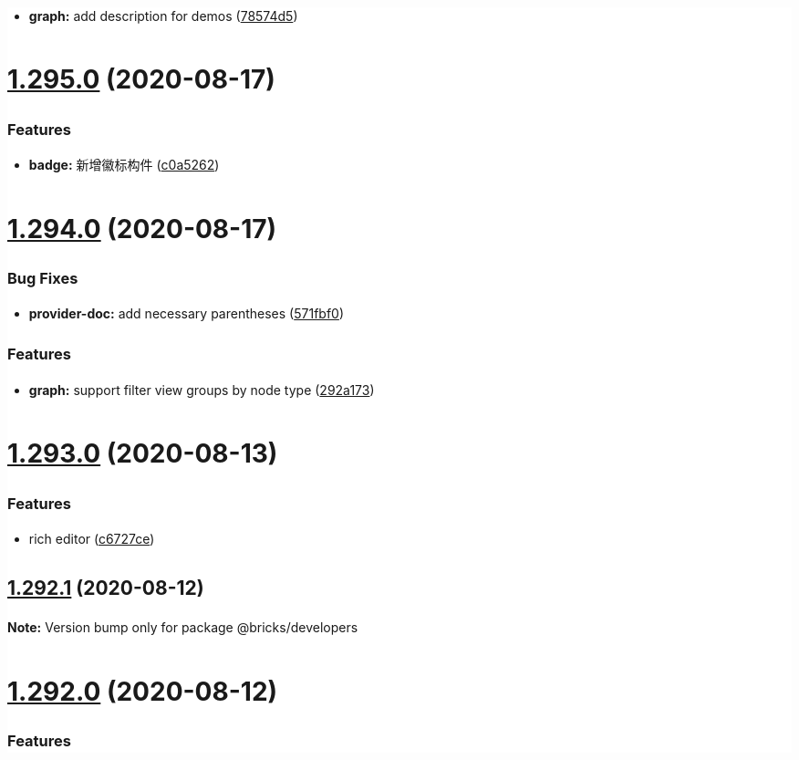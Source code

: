 - **graph:** add description for demos ([78574d5](https://git.easyops.local/anyclouds/next-basics/commits/78574d565b0f1552d7b77e76691e31ace30790b3))

# [1.295.0](https://git.easyops.local/anyclouds/next-basics/compare/@bricks/developers@1.294.0...@bricks/developers@1.295.0) (2020-08-17)

### Features

- **badge:** 新增徽标构件 ([c0a5262](https://git.easyops.local/anyclouds/next-basics/commits/c0a526201f9a795044a95adfec3db96fa9b5d28c))

# [1.294.0](https://git.easyops.local/anyclouds/next-basics/compare/@bricks/developers@1.293.0...@bricks/developers@1.294.0) (2020-08-17)

### Bug Fixes

- **provider-doc:** add necessary parentheses ([571fbf0](https://git.easyops.local/anyclouds/next-basics/commits/571fbf079ead8fcd68cf2faebf8fb046570cdfb1))

### Features

- **graph:** support filter view groups by node type ([292a173](https://git.easyops.local/anyclouds/next-basics/commits/292a173ca92b5f0af7320324462fb96d58270786))

# [1.293.0](https://git.easyops.local/anyclouds/next-basics/compare/@bricks/developers@1.292.1...@bricks/developers@1.293.0) (2020-08-13)

### Features

- rich editor ([c6727ce](https://git.easyops.local/anyclouds/next-basics/commits/c6727ceccb9bf3ac53b67349ac3381865ffc85d1))

## [1.292.1](https://git.easyops.local/anyclouds/next-basics/compare/@bricks/developers@1.292.0...@bricks/developers@1.292.1) (2020-08-12)

**Note:** Version bump only for package @bricks/developers

# [1.292.0](https://git.easyops.local/anyclouds/next-basics/compare/@bricks/developers@1.291.2...@bricks/developers@1.292.0) (2020-08-12)

### Features
